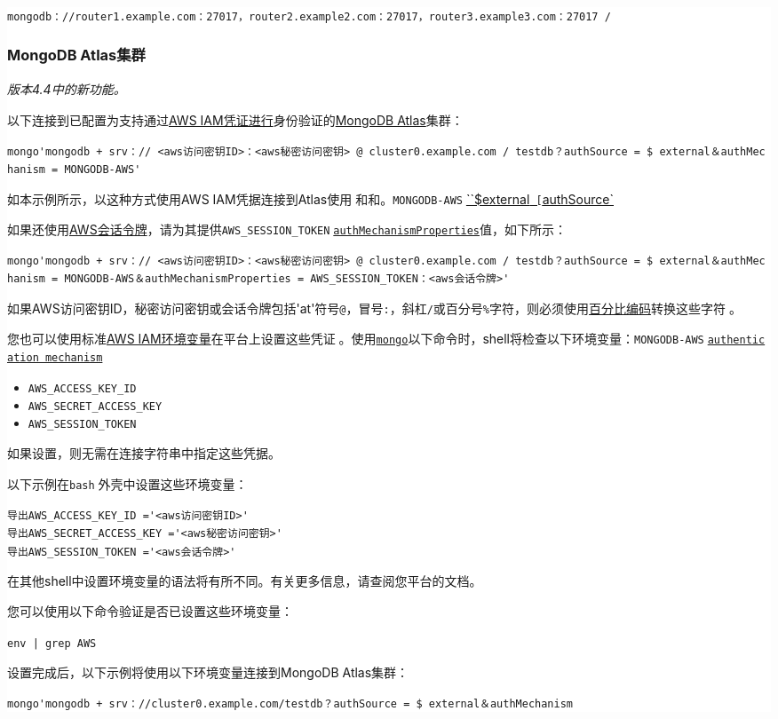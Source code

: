 ```
mongodb：//router1.example.com：27017，router2.example2.com：27017，router3.example3.com：27017 /
```



### MongoDB Atlas集群

*版本4.4中的新功能。*

以下连接到已配置为支持通过[AWS IAM凭证进行](https://docs.aws.amazon.com/IAM/latest/UserGuide/id_credentials_access-keys.html)身份验证的[MongoDB Atlas](https://www.mongodb.com/cloud/atlas?tck=docs_server)集群：

```
mongo'mongodb + srv：// <aws访问密钥ID>：<aws秘密访问密钥> @ cluster0.example.com / testdb？authSource = $ external＆authMechanism = MONGODB-AWS'
```

如本示例所示，以这种方式使用AWS IAM凭据连接到Atlas使用 和和。`MONGODB-AWS` [``$external` [`authSource`](https://docs.mongodb.com/master/reference/connection-string/#urioption.authSource)

如果还使用[AWS会话令牌](https://docs.aws.amazon.com/IAM/latest/UserGuide/id_credentials_temp_use-resources.html)，请为其提供`AWS_SESSION_TOKEN` [`authMechanismProperties`](https://docs.mongodb.com/master/reference/connection-string/#urioption.authMechanismProperties)值，如下所示：

```
mongo'mongodb + srv：// <aws访问密钥ID>：<aws秘密访问密钥> @ cluster0.example.com / testdb？authSource = $ external＆authMechanism = MONGODB-AWS＆authMechanismProperties = AWS_SESSION_TOKEN：<aws会话令牌>'
```

如果AWS访问密钥ID，秘密访问密钥或会话令牌包括'at'符号`@`，冒号`:`，斜杠`/`或百分号`%`字符，则必须使用[百分比编码](https://tools.ietf.org/html/rfc3986#section-2.1)转换这些字符 。

您也可以使用标准[AWS IAM环境变量](https://docs.aws.amazon.com/cli/latest/userguide/cli-configure-envvars.html#envvars-list)在平台上设置这些凭证 。使用[`mongo`](https://docs.mongodb.com/master/reference/program/mongo/#bin.mongo)以下命令时，shell将检查以下环境变量：`MONGODB-AWS` [`authentication mechanism`](https://docs.mongodb.com/master/reference/connection-string/#urioption.authMechanism)

- `AWS_ACCESS_KEY_ID`
- `AWS_SECRET_ACCESS_KEY`
- `AWS_SESSION_TOKEN`

如果设置，则无需在连接字符串中指定这些凭据。

以下示例在`bash` 外壳中设置这些环境变量：

```
导出AWS_ACCESS_KEY_ID ='<aws访问密钥ID>'
导出AWS_SECRET_ACCESS_KEY ='<aws秘密访问密钥>'
导出AWS_SESSION_TOKEN ='<aws会话令牌>'
```

在其他shell中设置环境变量的语法将有所不同。有关更多信息，请查阅您平台的文档。

您可以使用以下命令验证是否已设置这些环境变量：

```
env | grep AWS
```

设置完成后，以下示例将使用以下环境变量连接到MongoDB Atlas集群：

```
mongo'mongodb + srv：//cluster0.example.com/testdb？authSource = $ external＆authMechanism 
```
